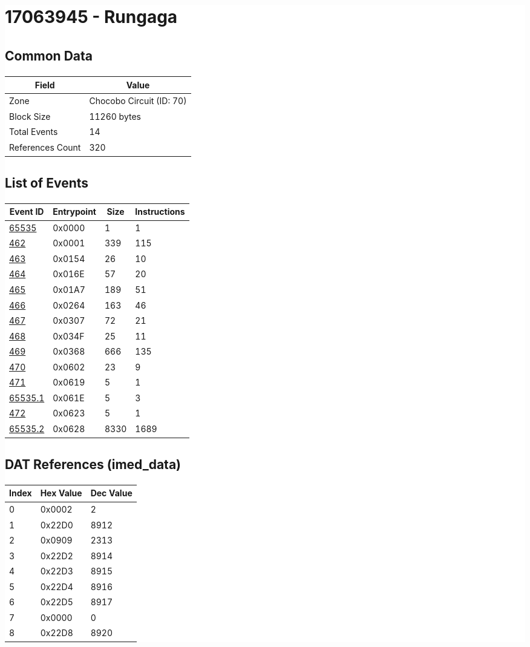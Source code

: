 # 17063945 - Rungaga

## Common Data

| Field            | Value                    |
|------------------|--------------------------|
| Zone             | Chocobo Circuit (ID: 70) |
| Block Size       | 11260 bytes              |
| Total Events     | 14                       |
| References Count | 320                      |

## List of Events

| Event ID                 | Entrypoint   |   Size |   Instructions |
|--------------------------|--------------|--------|----------------|
| [65535](#event-65535)    | 0x0000       |      1 |              1 |
| [462](#event-462)        | 0x0001       |    339 |            115 |
| [463](#event-463)        | 0x0154       |     26 |             10 |
| [464](#event-464)        | 0x016E       |     57 |             20 |
| [465](#event-465)        | 0x01A7       |    189 |             51 |
| [466](#event-466)        | 0x0264       |    163 |             46 |
| [467](#event-467)        | 0x0307       |     72 |             21 |
| [468](#event-468)        | 0x034F       |     25 |             11 |
| [469](#event-469)        | 0x0368       |    666 |            135 |
| [470](#event-470)        | 0x0602       |     23 |              9 |
| [471](#event-471)        | 0x0619       |      5 |              1 |
| [65535.1](#event-655351) | 0x061E       |      5 |              3 |
| [472](#event-472)        | 0x0623       |      5 |              1 |
| [65535.2](#event-655352) | 0x0628       |   8330 |           1689 |

## DAT References (imed_data)

|   Index | Hex Value   |   Dec Value |
|---------|-------------|-------------|
|       0 | 0x0002      |           2 |
|       1 | 0x22D0      |        8912 |
|       2 | 0x0909      |        2313 |
|       3 | 0x22D2      |        8914 |
|       4 | 0x22D3      |        8915 |
|       5 | 0x22D4      |        8916 |
|       6 | 0x22D5      |        8917 |
|       7 | 0x0000      |           0 |
|       8 | 0x22D8      |        8920 |